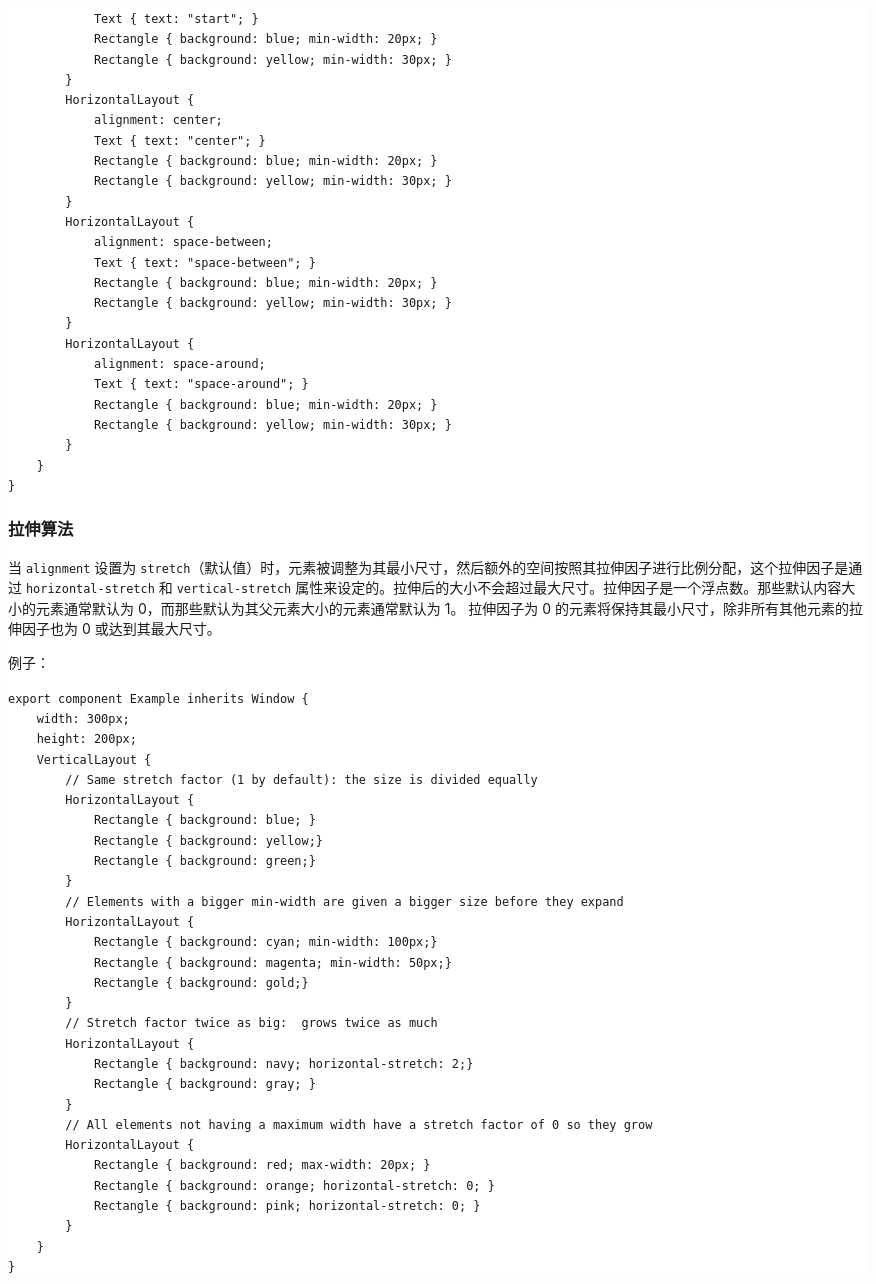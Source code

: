 ```slint
            Text { text: "start"; }
            Rectangle { background: blue; min-width: 20px; }
            Rectangle { background: yellow; min-width: 30px; }
        }
        HorizontalLayout {
            alignment: center;
            Text { text: "center"; }
            Rectangle { background: blue; min-width: 20px; }
            Rectangle { background: yellow; min-width: 30px; }
        }
        HorizontalLayout {
            alignment: space-between;
            Text { text: "space-between"; }
            Rectangle { background: blue; min-width: 20px; }
            Rectangle { background: yellow; min-width: 30px; }
        }
        HorizontalLayout {
            alignment: space-around;
            Text { text: "space-around"; }
            Rectangle { background: blue; min-width: 20px; }
            Rectangle { background: yellow; min-width: 30px; }
        }
    }
}
```

### 拉伸算法

当 `alignment` 设置为 `stretch`（默认值）时，元素被调整为其最小尺寸，然后额外的空间按照其拉伸因子进行比例分配，这个拉伸因子是通过 `horizontal-stretch` 和 `vertical-stretch` 属性来设定的。拉伸后的大小不会超过最大尺寸。拉伸因子是一个浮点数。那些默认内容大小的元素通常默认为 0，而那些默认为其父元素大小的元素通常默认为 1。
拉伸因子为 0 的元素将保持其最小尺寸，除非所有其他元素的拉伸因子也为 0 或达到其最大尺寸。

例子：

```slint
export component Example inherits Window {
    width: 300px;
    height: 200px;
    VerticalLayout {
        // Same stretch factor (1 by default): the size is divided equally
        HorizontalLayout {
            Rectangle { background: blue; }
            Rectangle { background: yellow;}
            Rectangle { background: green;}
        }
        // Elements with a bigger min-width are given a bigger size before they expand
        HorizontalLayout {
            Rectangle { background: cyan; min-width: 100px;}
            Rectangle { background: magenta; min-width: 50px;}
            Rectangle { background: gold;}
        }
        // Stretch factor twice as big:  grows twice as much
        HorizontalLayout {
            Rectangle { background: navy; horizontal-stretch: 2;}
            Rectangle { background: gray; }
        }
        // All elements not having a maximum width have a stretch factor of 0 so they grow
        HorizontalLayout {
            Rectangle { background: red; max-width: 20px; }
            Rectangle { background: orange; horizontal-stretch: 0; }
            Rectangle { background: pink; horizontal-stretch: 0; }
        }
    }
}
```